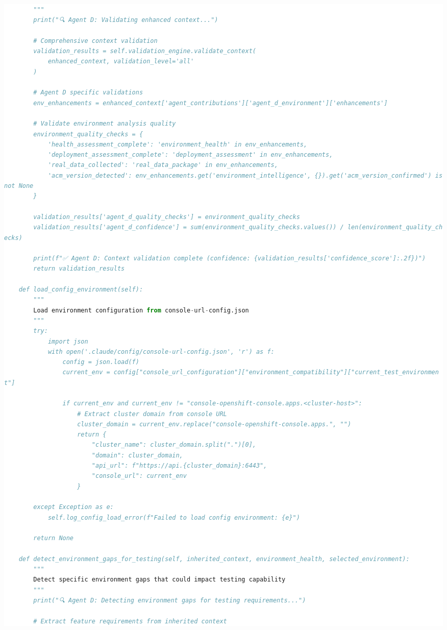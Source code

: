 ```python
        """
        print("🔍 Agent D: Validating enhanced context...")
        
        # Comprehensive context validation
        validation_results = self.validation_engine.validate_context(
            enhanced_context, validation_level='all'
        )
        
        # Agent D specific validations
        env_enhancements = enhanced_context['agent_contributions']['agent_d_environment']['enhancements']
        
        # Validate environment analysis quality
        environment_quality_checks = {
            'health_assessment_complete': 'environment_health' in env_enhancements,
            'deployment_assessment_complete': 'deployment_assessment' in env_enhancements,
            'real_data_collected': 'real_data_package' in env_enhancements,
            'acm_version_detected': env_enhancements.get('environment_intelligence', {}).get('acm_version_confirmed') is not None
        }
        
        validation_results['agent_d_quality_checks'] = environment_quality_checks
        validation_results['agent_d_confidence'] = sum(environment_quality_checks.values()) / len(environment_quality_checks)
        
        print(f"✅ Agent D: Context validation complete (confidence: {validation_results['confidence_score']:.2f})")
        return validation_results

    def load_config_environment(self):
        """
        Load environment configuration from console-url-config.json
        """
        try:
            import json
            with open('.claude/config/console-url-config.json', 'r') as f:
                config = json.load(f)
                current_env = config["console_url_configuration"]["environment_compatibility"]["current_test_environment"]
                
                if current_env and current_env != "console-openshift-console.apps.<cluster-host>":
                    # Extract cluster domain from console URL
                    cluster_domain = current_env.replace("console-openshift-console.apps.", "")
                    return {
                        "cluster_name": cluster_domain.split(".")[0],
                        "domain": cluster_domain,
                        "api_url": f"https://api.{cluster_domain}:6443",
                        "console_url": current_env
                    }
                    
        except Exception as e:
            self.log_config_load_error(f"Failed to load config environment: {e}")
            
        return None
    
    def detect_environment_gaps_for_testing(self, inherited_context, environment_health, selected_environment):
        """
        Detect specific environment gaps that could impact testing capability
        """
        print("🔍 Agent D: Detecting environment gaps for testing requirements...")
        
        # Extract feature requirements from inherited context
```